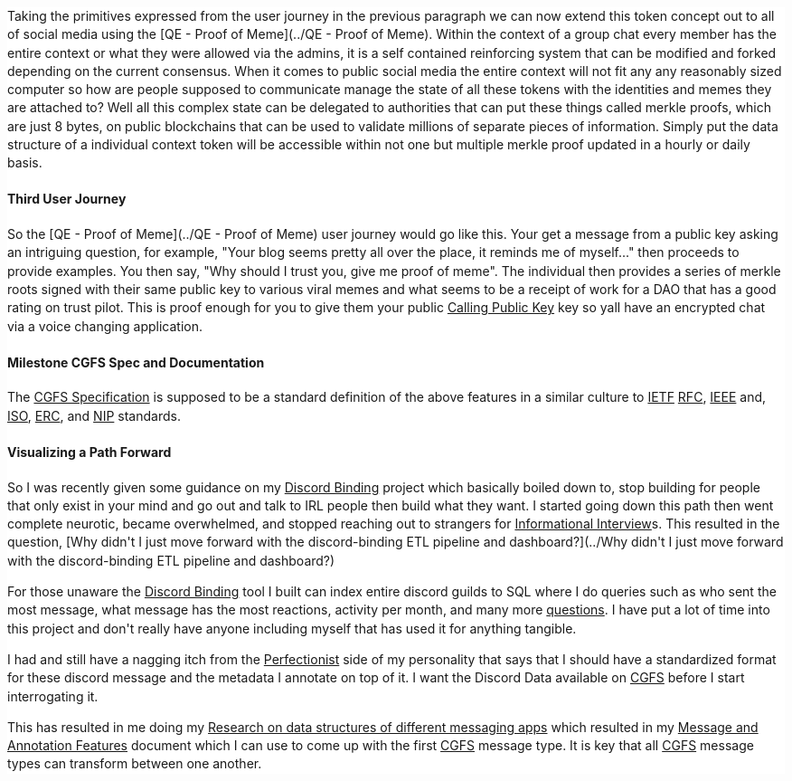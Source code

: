 Taking the primitives expressed from the user journey in the previous paragraph we can now extend this token concept out to all of social media using the [QE - Proof of Meme](../QE - Proof of Meme). Within the context of a group chat every member has the entire context or what they were allowed via the admins, it is a self contained reinforcing system that can be modified and forked depending on the current consensus. When it comes to public social media the entire context will not fit any any reasonably sized computer so how are people supposed to communicate manage the state of all these tokens with the identities and memes they are attached to? Well all this complex state can be delegated to authorities that can put these things called merkle proofs, which are just 8 bytes, on public blockchains that can be used to validate millions of separate pieces of information. Simply put the data structure of a individual context token will be accessible within not one but multiple merkle proof updated in a hourly or daily basis.

#### Third User Journey

So the [QE - Proof of Meme](../QE - Proof of Meme) user journey would go like this. Your get a message from a public key asking an intriguing question, for example, "Your blog seems pretty all over the place, it reminds me of myself..." then proceeds to provide examples. You then say, "Why should I trust you, give me proof of meme". The individual then provides a series of merkle roots signed with their same public key to various viral memes and what seems to be a receipt of work for a DAO that has a good rating on trust pilot. This is proof enough for you to give them your public [Calling Public Key](../dc867e5b-6aee-4e82-8140-3ce94047e0e3) key so yall have an encrypted chat via a voice changing application.

#### Milestone CGFS Spec and Documentation

The [CGFS Specification](../8a7e9ee4-c32a-47af-8e79-8c1c85a85f12) is supposed to be a standard definition of the above features in a similar culture to [IETF](../1b101444-8158-4bb4-ab65-f63d5bc644b0) [RFC](../9fb5cb9f-08dd-44a2-8b07-82b56ae78b06), [IEEE](../1fe3dd5c-44d4-419e-8882-ff22e8101394) and, [ISO](../b9255cc3-c936-42f8-9235-83f9416f6b15), [ERC](../d5ab86a4-ae4e-400f-acaa-7ea03b7db0e0), and [NIP](../79ef73c3-8e89-4380-9c54-689d8406ec49) standards.

#### Visualizing a Path Forward

So I was recently given some guidance on my [Discord Binding](../1c376bfd-75ef-4c0d-9e23-3680653de55f) project which basically boiled down to, stop building for people that only exist in your mind and go out and talk to IRL people then build what they want. I started going down this path then went complete neurotic, became overwhelmed, and stopped reaching out to strangers for [Informational Interview](../15aa50e2-8b23-4153-946f-190a05dd8202)s. This resulted in the question, [Why didn't I just move forward with the discord-binding ETL pipeline and dashboard?](../Why didn't I just move forward with the discord-binding ETL pipeline and dashboard?)

For those unaware the [Discord Binding](../1c376bfd-75ef-4c0d-9e23-3680653de55f) tool I built can index entire discord guilds to SQL where I do queries such as who sent the most message, what message has the most reactions, activity per month, and many more [questions](../46abc67b-bbe7-4800-82f5-f08d4c457ef0). I have put a lot of time into this project and don't really have anyone including myself that has used it for anything tangible.

I had and still have a nagging itch from the [Perfectionist](../71e11b08-50a0-4c23-9f50-8a939b355334) side of my personality that says that I should have a standardized format for these discord message and the metadata I annotate on top of it. I want the Discord Data available on [CGFS](../6ca740f7-9928-4997-9cc1-2cc6db297117) before I start interrogating it.  

This has resulted in me doing my [Research on data structures of different messaging apps](../6af8ae27-bf2e-4228-aaba-d28f82f4e329) which resulted in my [Message and Annotation Features](../6552b8a8-8811-4f7d-b9ea-79973bb7babd) document which I can use to come up with the first [CGFS](../6ca740f7-9928-4997-9cc1-2cc6db297117) message type. It is key that all [CGFS](../6ca740f7-9928-4997-9cc1-2cc6db297117) message types can transform between one another.
